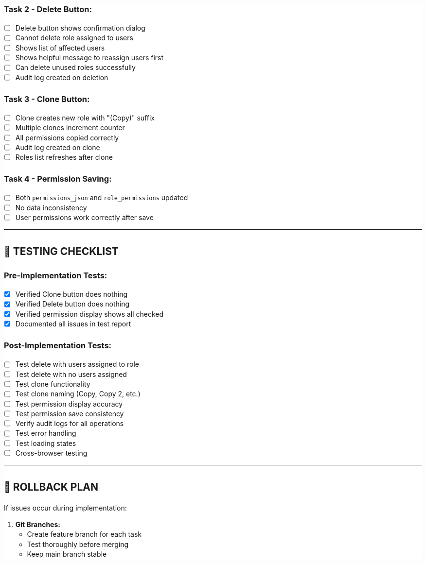 ### Task 2 - Delete Button:
- [ ] Delete button shows confirmation dialog
- [ ] Cannot delete role assigned to users
- [ ] Shows list of affected users
- [ ] Shows helpful message to reassign users first
- [ ] Can delete unused roles successfully
- [ ] Audit log created on deletion

### Task 3 - Clone Button:
- [ ] Clone creates new role with "(Copy)" suffix
- [ ] Multiple clones increment counter
- [ ] All permissions copied correctly
- [ ] Audit log created on clone
- [ ] Roles list refreshes after clone

### Task 4 - Permission Saving:
- [ ] Both `permissions_json` and `role_permissions` updated
- [ ] No data inconsistency
- [ ] User permissions work correctly after save

---

## 🧪 TESTING CHECKLIST

### Pre-Implementation Tests:
- [x] Verified Clone button does nothing
- [x] Verified Delete button does nothing
- [x] Verified permission display shows all checked
- [x] Documented all issues in test report

### Post-Implementation Tests:
- [ ] Test delete with users assigned to role
- [ ] Test delete with no users assigned
- [ ] Test clone functionality
- [ ] Test clone naming (Copy, Copy 2, etc.)
- [ ] Test permission display accuracy
- [ ] Test permission save consistency
- [ ] Verify audit logs for all operations
- [ ] Test error handling
- [ ] Test loading states
- [ ] Cross-browser testing

---

## 🚨 ROLLBACK PLAN

If issues occur during implementation:

1. **Git Branches:**
   - Create feature branch for each task
   - Test thoroughly before merging
   - Keep main branch stable
